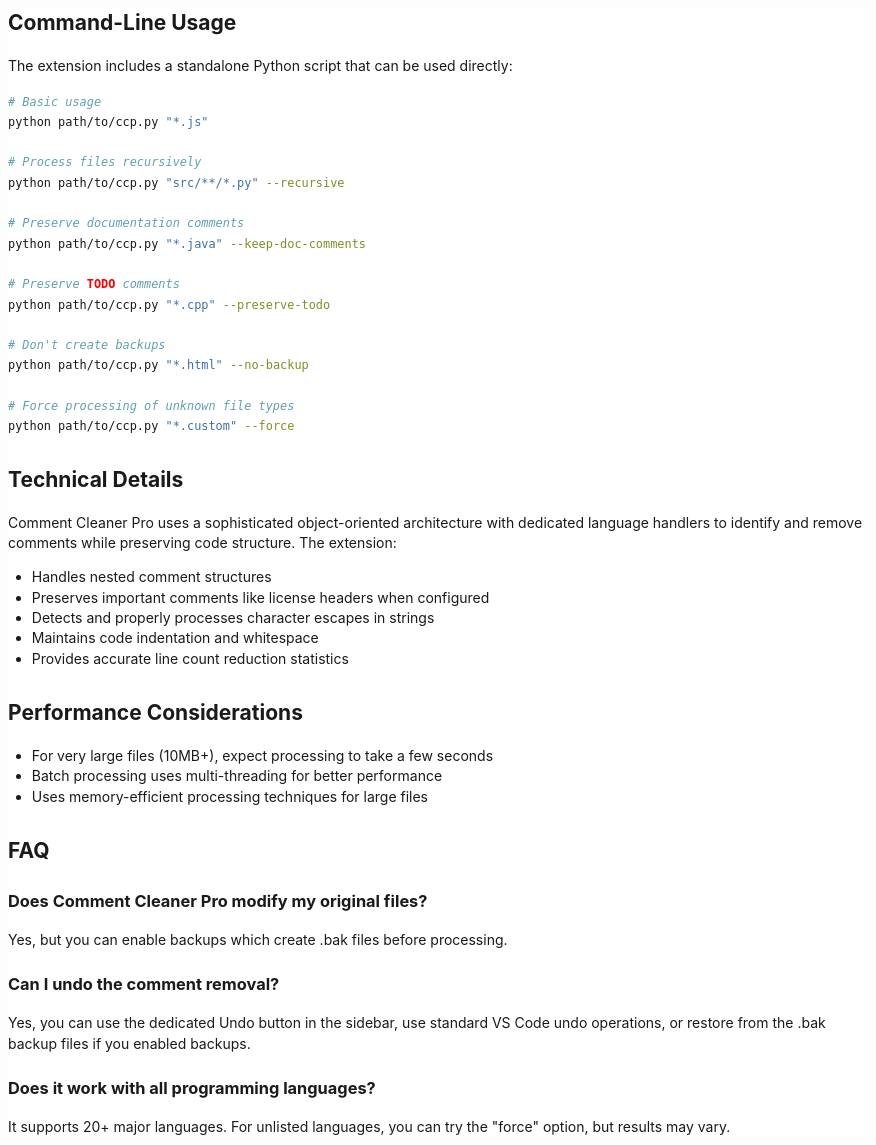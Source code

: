 ## Command-Line Usage

The extension includes a standalone Python script that can be used directly:

```bash
# Basic usage
python path/to/ccp.py "*.js"

# Process files recursively
python path/to/ccp.py "src/**/*.py" --recursive

# Preserve documentation comments
python path/to/ccp.py "*.java" --keep-doc-comments

# Preserve TODO comments
python path/to/ccp.py "*.cpp" --preserve-todo

# Don't create backups
python path/to/ccp.py "*.html" --no-backup

# Force processing of unknown file types
python path/to/ccp.py "*.custom" --force
```

## Technical Details

Comment Cleaner Pro uses a sophisticated object-oriented architecture with dedicated language handlers to identify and remove comments while preserving code structure. The extension:

- Handles nested comment structures
- Preserves important comments like license headers when configured
- Detects and properly processes character escapes in strings
- Maintains code indentation and whitespace
- Provides accurate line count reduction statistics

## Performance Considerations

- For very large files (10MB+), expect processing to take a few seconds
- Batch processing uses multi-threading for better performance
- Uses memory-efficient processing techniques for large files

## FAQ

### Does Comment Cleaner Pro modify my original files?
Yes, but you can enable backups which create .bak files before processing.

### Can I undo the comment removal?
Yes, you can use the dedicated Undo button in the sidebar, use standard VS Code undo operations, or restore from the .bak backup files if you enabled backups.

### Does it work with all programming languages?
It supports 20+ major languages. For unlisted languages, you can try the "force" option, but results may vary.
